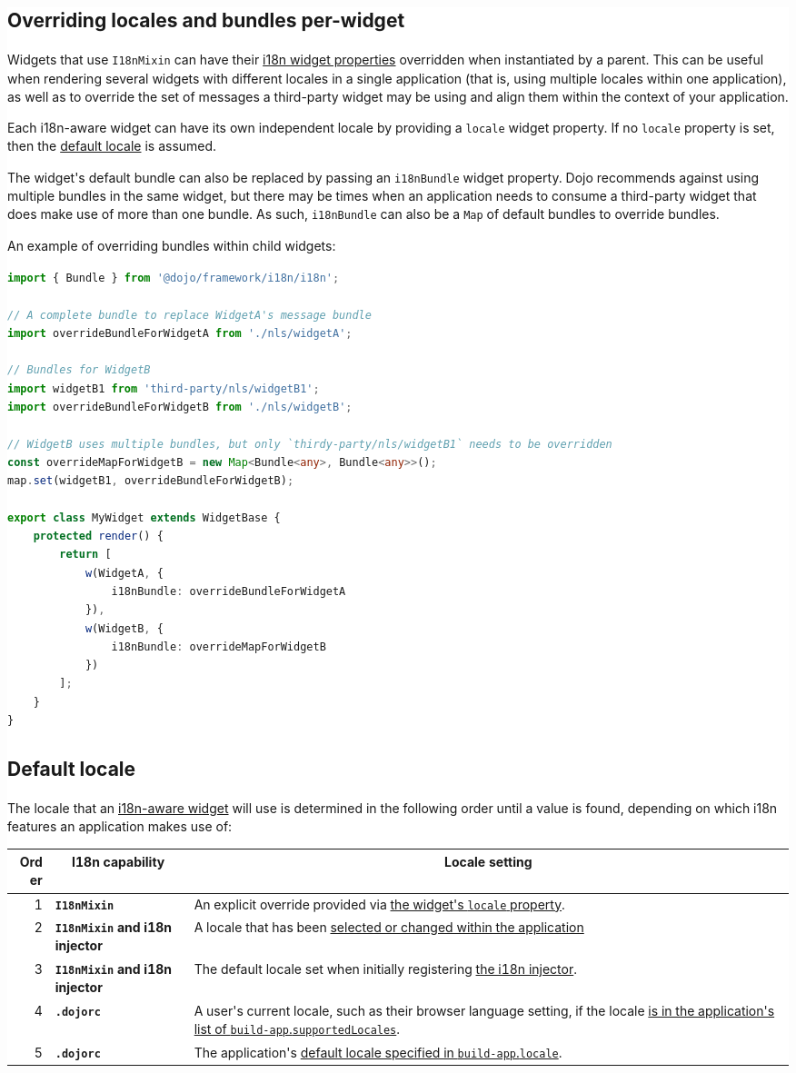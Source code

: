 ## Overriding locales and bundles per-widget

Widgets that use `I18nMixin` can have their [i18n widget properties](#i18nmixin-widget-properties) overridden when instantiated by a parent. This can be useful when rendering several widgets with different locales in a single application (that is, using multiple locales within one application), as well as to override the set of messages a third-party widget may be using and align them within the context of your application.

Each i18n-aware widget can have its own independent locale by providing a `locale` widget property. If no `locale` property is set, then the [default locale](#default-locale) is assumed.

The widget's default bundle can also be replaced by passing an `i18nBundle` widget property. Dojo recommends against using multiple bundles in the same widget, but there may be times when an application needs to consume a third-party widget that does make use of more than one bundle. As such, `i18nBundle` can also be a `Map` of default bundles to override bundles.

An example of overriding bundles within child widgets:
```ts
import { Bundle } from '@dojo/framework/i18n/i18n';

// A complete bundle to replace WidgetA's message bundle
import overrideBundleForWidgetA from './nls/widgetA';

// Bundles for WidgetB
import widgetB1 from 'third-party/nls/widgetB1';
import overrideBundleForWidgetB from './nls/widgetB';

// WidgetB uses multiple bundles, but only `thirdy-party/nls/widgetB1` needs to be overridden
const overrideMapForWidgetB = new Map<Bundle<any>, Bundle<any>>();
map.set(widgetB1, overrideBundleForWidgetB);

export class MyWidget extends WidgetBase {
	protected render() {
		return [
			w(WidgetA, {
				i18nBundle: overrideBundleForWidgetA
			}),
			w(WidgetB, {
				i18nBundle: overrideMapForWidgetB
			})
		];
	}
}
```

## Default locale

The locale that an [i18n-aware widget](#creating-i18n-aware-widgets) will use is determined in the following order until a value is found, depending on which i18n features an application makes use of:

Order | I18n capability | Locale setting
---: | --- | ---
1 | **`I18nMixin`** | An explicit override provided via [the widget's `locale` property](#overriding-locales-and-bundles-per-widget).
2 | **`I18nMixin` and i18n injector** | A locale that has been [selected or changed within the application](#changing-locales)
3 | **`I18nMixin` and i18n injector** | The default locale set when initially registering [the i18n injector](#providing-locale-data-to-i18n-aware-widgets).
4 | **`.dojorc`** | A user's current locale, such as their browser language setting, if the locale [is in the application's list of `build-app`.`supportedLocales`](#configuring-supported-application-locales).
5 | **`.dojorc`** | The application's [default locale specified in `build-app`.`locale`](#configuring-supported-application-locales).